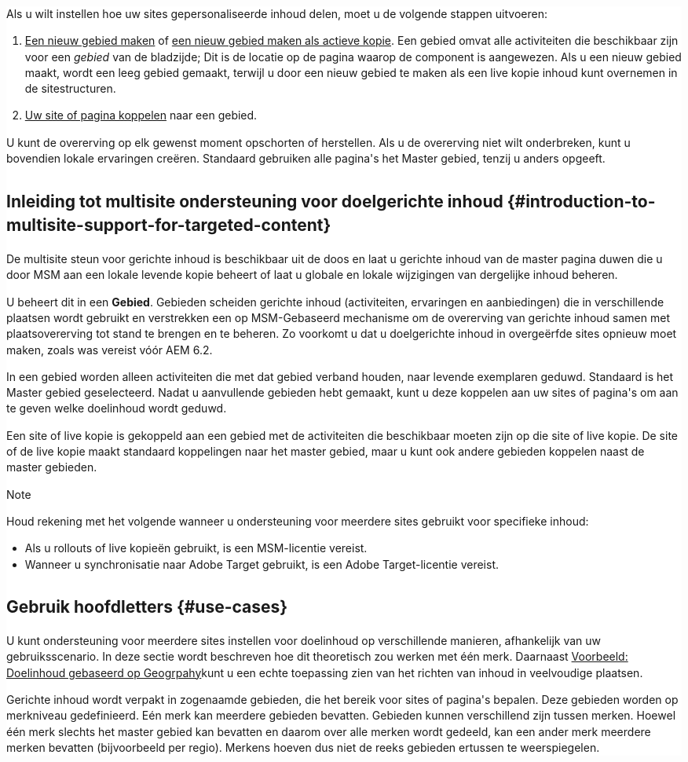 Als u wilt instellen hoe uw sites gepersonaliseerde inhoud delen, moet u de volgende stappen uitvoeren:

1. [Een nieuw gebied maken](#creating-new-areas) of [een nieuw gebied maken als actieve kopie](#creating-new-areas). Een gebied omvat alle activiteiten die beschikbaar zijn voor een *gebied* van de bladzijde; Dit is de locatie op de pagina waarop de component is aangewezen. Als u een nieuw gebied maakt, wordt een leeg gebied gemaakt, terwijl u door een nieuw gebied te maken als een live kopie inhoud kunt overnemen in de sitestructuren.

1. [Uw site of pagina koppelen](#linking-sites-to-an-area) naar een gebied.

U kunt de overerving op elk gewenst moment opschorten of herstellen. Als u de overerving niet wilt onderbreken, kunt u bovendien lokale ervaringen creëren. Standaard gebruiken alle pagina&#39;s het Master gebied, tenzij u anders opgeeft.

## Inleiding tot multisite ondersteuning voor doelgerichte inhoud {#introduction-to-multisite-support-for-targeted-content}

De multisite steun voor gerichte inhoud is beschikbaar uit de doos en laat u gerichte inhoud van de master pagina duwen die u door MSM aan een lokale levende kopie beheert of laat u globale en lokale wijzigingen van dergelijke inhoud beheren.

U beheert dit in een **Gebied**. Gebieden scheiden gerichte inhoud (activiteiten, ervaringen en aanbiedingen) die in verschillende plaatsen wordt gebruikt en verstrekken een op MSM-Gebaseerd mechanisme om de overerving van gerichte inhoud samen met plaatsovererving tot stand te brengen en te beheren. Zo voorkomt u dat u doelgerichte inhoud in overgeërfde sites opnieuw moet maken, zoals was vereist vóór AEM 6.2.

In een gebied worden alleen activiteiten die met dat gebied verband houden, naar levende exemplaren geduwd. Standaard is het Master gebied geselecteerd. Nadat u aanvullende gebieden hebt gemaakt, kunt u deze koppelen aan uw sites of pagina&#39;s om aan te geven welke doelinhoud wordt geduwd.

Een site of live kopie is gekoppeld aan een gebied met de activiteiten die beschikbaar moeten zijn op die site of live kopie. De site of de live kopie maakt standaard koppelingen naar het master gebied, maar u kunt ook andere gebieden koppelen naast de master gebieden.

>[!NOTE]
>
>Houd rekening met het volgende wanneer u ondersteuning voor meerdere sites gebruikt voor specifieke inhoud:
>
>* Als u rollouts of live kopieën gebruikt, is een MSM-licentie vereist.
>* Wanneer u synchronisatie naar Adobe Target gebruikt, is een Adobe Target-licentie vereist.
>


## Gebruik hoofdletters {#use-cases}

U kunt ondersteuning voor meerdere sites instellen voor doelinhoud op verschillende manieren, afhankelijk van uw gebruiksscenario. In deze sectie wordt beschreven hoe dit theoretisch zou werken met één merk. Daarnaast [Voorbeeld: Doelinhoud gebaseerd op Geogrpahy](#example-targeting-content-based-on-geography)kunt u een echte toepassing zien van het richten van inhoud in veelvoudige plaatsen.

Gerichte inhoud wordt verpakt in zogenaamde gebieden, die het bereik voor sites of pagina&#39;s bepalen. Deze gebieden worden op merkniveau gedefinieerd. Eén merk kan meerdere gebieden bevatten. Gebieden kunnen verschillend zijn tussen merken. Hoewel één merk slechts het master gebied kan bevatten en daarom over alle merken wordt gedeeld, kan een ander merk meerdere merken bevatten (bijvoorbeeld per regio). Merkens hoeven dus niet de reeks gebieden ertussen te weerspiegelen.
